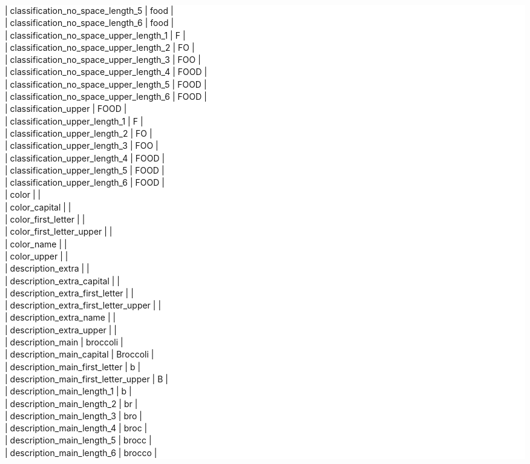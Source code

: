 | classification_no_space_length_5 | food |  
| classification_no_space_length_6 | food |  
| classification_no_space_upper_length_1 | F |  
| classification_no_space_upper_length_2 | FO |  
| classification_no_space_upper_length_3 | FOO |  
| classification_no_space_upper_length_4 | FOOD |  
| classification_no_space_upper_length_5 | FOOD |  
| classification_no_space_upper_length_6 | FOOD |  
| classification_upper | FOOD |  
| classification_upper_length_1 | F |  
| classification_upper_length_2 | FO |  
| classification_upper_length_3 | FOO |  
| classification_upper_length_4 | FOOD |  
| classification_upper_length_5 | FOOD |  
| classification_upper_length_6 | FOOD |  
| color |  |  
| color_capital |  |  
| color_first_letter |  |  
| color_first_letter_upper |  |  
| color_name |  |  
| color_upper |  |  
| description_extra |  |  
| description_extra_capital |  |  
| description_extra_first_letter |  |  
| description_extra_first_letter_upper |  |  
| description_extra_name |  |  
| description_extra_upper |  |  
| description_main | broccoli |  
| description_main_capital | Broccoli |  
| description_main_first_letter | b |  
| description_main_first_letter_upper | B |  
| description_main_length_1 | b |  
| description_main_length_2 | br |  
| description_main_length_3 | bro |  
| description_main_length_4 | broc |  
| description_main_length_5 | brocc |  
| description_main_length_6 | brocco |  